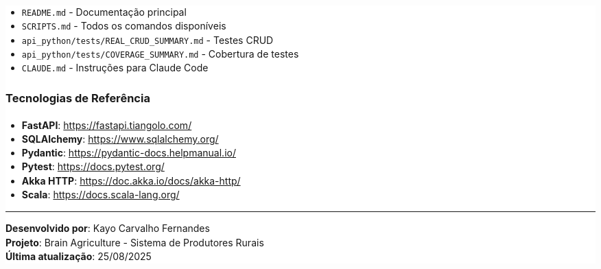 - `README.md` - Documentação principal
- `SCRIPTS.md` - Todos os comandos disponíveis
- `api_python/tests/REAL_CRUD_SUMMARY.md` - Testes CRUD
- `api_python/tests/COVERAGE_SUMMARY.md` - Cobertura de testes
- `CLAUDE.md` - Instruções para Claude Code

### Tecnologias de Referência

- **FastAPI**: https://fastapi.tiangolo.com/
- **SQLAlchemy**: https://www.sqlalchemy.org/
- **Pydantic**: https://pydantic-docs.helpmanual.io/
- **Pytest**: https://docs.pytest.org/
- **Akka HTTP**: https://doc.akka.io/docs/akka-http/
- **Scala**: https://docs.scala-lang.org/

---

**Desenvolvido por**: Kayo Carvalho Fernandes  
**Projeto**: Brain Agriculture - Sistema de Produtores Rurais  
**Última atualização**: 25/08/2025